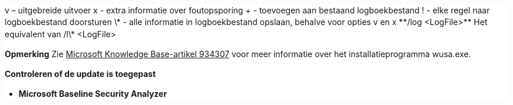 </tr>
<tr class="alternateRow">
<td style="border:1px solid black;">
</td>
<td style="border:1px solid black;">
v – uitgebreide uitvoer
</td>
</tr>
<tr>
<td style="border:1px solid black;">
</td>
<td style="border:1px solid black;">
x - extra informatie over foutopsporing
</td>
</tr>
<tr class="alternateRow">
<td style="border:1px solid black;">
</td>
<td style="border:1px solid black;">
+ - toevoegen aan bestaand logboekbestand
</td>
</tr>
<tr>
<td style="border:1px solid black;">
</td>
<td style="border:1px solid black;">
! - elke regel naar logboekbestand doorsturen
</td>
</tr>
<tr class="alternateRow">
<td style="border:1px solid black;">
</td>
<td style="border:1px solid black;">
\* - alle informatie in logboekbestand opslaan, behalve voor opties v en x
</td>
</tr>
<tr>
<td style="border:1px solid black;">
**/log &lt;LogFile&gt;**
</td>
<td style="border:1px solid black;">
Het equivalent van /l\* &lt;LogFile&gt;
</td>
</tr>
</table>
 
**Opmerking** Zie [Microsoft Knowledge Base-artikel 934307](http://support.microsoft.com/kb/934307) voor meer informatie over het installatieprogramma wusa.exe.

**Controleren of de update is toegepast**

-   **Microsoft Baseline Security Analyzer**
